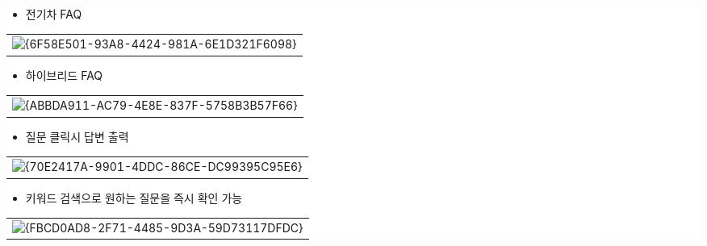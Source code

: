 - 전기차 FAQ
<table>
<tr>
<td>
<img width="1329" height="657" alt="{6F58E501-93A8-4424-981A-6E1D321F6098}" src="https://github.com/user-attachments/assets/eb855f58-98ed-4991-b760-b1f808532e82" />
</td>
</tr>
</table>

- 하이브리드 FAQ
<table>
<tr>
<td>
<img width="1342" height="581" alt="{ABBDA911-AC79-4E8E-837F-5758B3B57F66}" src="https://github.com/user-attachments/assets/2cf912dc-e21a-458d-99ba-0dcc9091fafd" />
</td>
</tr>
</table>

- 질문 클릭시 답변 출력
<table>
<tr>
<td>
<img width="1615" height="551" alt="{70E2417A-9901-4DDC-86CE-DC99395C95E6}" src="https://github.com/user-attachments/assets/831fc30e-f0ff-4724-925c-64f18dea2f5f" />
</td>
</tr>
</table>

- 키워드 검색으로 원하는 질문을 즉시 확인 가능
<table>
<tr>
<td>
<img width="1608" height="452" alt="{FBCD0AD8-2F71-4485-9D3A-59D73117DFDC}" src="https://github.com/user-attachments/assets/823c6f53-76c8-4e99-a84f-158d8104b8b3" />
</td>
</tr>
</table>










